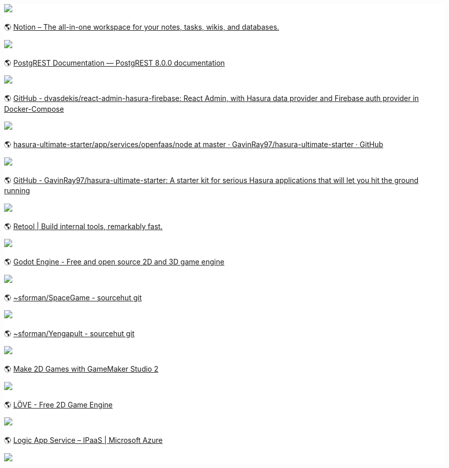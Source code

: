 ![](/images/2021/12/24/httpsinternalio.png)

🌎 [Notion – The all-in-one workspace for your notes, tasks, wikis, and databases.](http://www.hyperfiddle.net/)

![](/images/2021/12/24/httpwwwhyperfiddlenet.png)

🌎 [PostgREST Documentation — PostgREST 8.0.0 documentation](http://postgrest.org/en/latest/)

![](/images/2021/12/24/httppostgrestorgenlatest.png)

🌎 [GitHub - dvasdekis/react-admin-hasura-firebase: React Admin, with Hasura data provider and Firebase auth provider in Docker-Compose](https://github.com/dvasdekis/react-admin-hasura-firebase/)

![](/images/2021/12/24/httpsgithubcomdvasdekisreact-admin-hasura-firebase.png)

🌎 [hasura-ultimate-starter/app/services/openfaas/node at master · GavinRay97/hasura-ultimate-starter · GitHub](https://github.com/GavinRay97/hasura-ultimate-starter/tree/master/app/services/openfaas/node)

![](/images/2021/12/24/httpsgithubcomgavinray97hasura-ultimate-startertreemasterappservicesopenfaasnode.png)

🌎 [GitHub - GavinRay97/hasura-ultimate-starter: A starter kit for serious Hasura applications that will let you hit the ground running](https://github.com/GavinRay97/hasura-ultimate-starter)

![](/images/2021/12/24/httpsgithubcomgavinray97hasura-ultimate-starter.png)

🌎 [Retool | Build internal tools, remarkably fast.](https://retool.com)

![](/images/2021/12/24/httpsretoolcom.png)

🌎 [Godot Engine - Free and open source 2D and 3D game engine](https://godotengine.org/)

![](/images/2021/12/24/httpsgodotengineorg.png)

🌎 [~sforman/SpaceGame - sourcehut git](https://git.sr.ht/~sforman/SpaceGame)

![](/images/2021/12/24/httpsgitsrhtsformanspacegame.png)

🌎 [~sforman/Yengapult - sourcehut git](https://git.sr.ht/~sforman/Yengapult)

![](/images/2021/12/24/httpsgitsrhtsformanyengapult.png)

🌎 [Make 2D Games with GameMaker Studio 2](https://www.yoyogames.com/)

![](/images/2021/12/24/httpswwwyoyogamescom.png)

🌎 [LÖVE - Free 2D Game Engine](https://love2d.org/)

![](/images/2021/12/24/httpslove2dorg.png)

🌎 [Logic App Service – IPaaS | Microsoft Azure](https://azure.microsoft.com/en-us/services/logic-apps/)

![](/images/2021/12/24/httpsazuremicrosoftcomen-usserviceslogic-apps.png)
